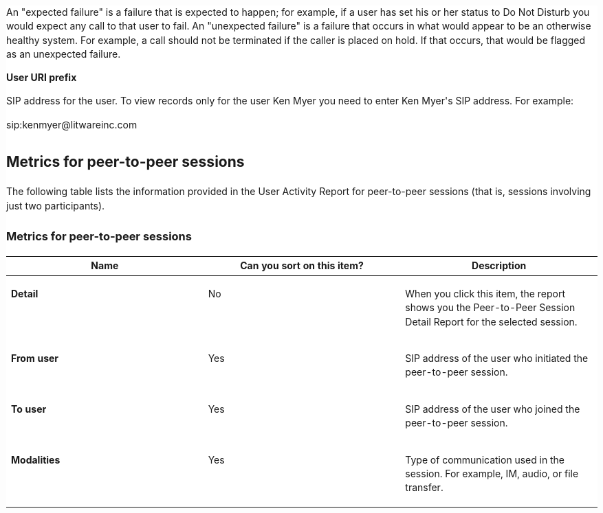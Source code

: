 </ul>
<p>An &quot;expected failure&quot; is a failure that is expected to happen; for example, if a user has set his or her status to Do Not Disturb you would expect any call to that user to fail. An &quot;unexpected failure&quot; is a failure that occurs in what would appear to be an otherwise healthy system. For example, a call should not be terminated if the caller is placed on hold. If that occurs, that would be flagged as an unexpected failure.</p></td>
</tr>
<tr class="even">
<td><p><strong>User URI prefix</strong></p></td>
<td><p>SIP address for the user. To view records only for the user Ken Myer you need to enter Ken Myer's SIP address. For example:</p>
<p>sip:kenmyer@litwareinc.com</p></td>
</tr>
</tbody>
</table>


</div>

<div>

## Metrics for peer-to-peer sessions

The following table lists the information provided in the User Activity Report for peer-to-peer sessions (that is, sessions involving just two participants).

### Metrics for peer-to-peer sessions

<table>
<colgroup>
<col style="width: 33%" />
<col style="width: 33%" />
<col style="width: 33%" />
</colgroup>
<thead>
<tr class="header">
<th>Name</th>
<th>Can you sort on this item?</th>
<th>Description</th>
</tr>
</thead>
<tbody>
<tr class="odd">
<td><p><strong>Detail</strong></p></td>
<td><p>No</p></td>
<td><p>When you click this item, the report shows you the Peer-to-Peer Session Detail Report for the selected session.</p></td>
</tr>
<tr class="even">
<td><p><strong>From user</strong></p></td>
<td><p>Yes</p></td>
<td><p>SIP address of the user who initiated the peer-to-peer session.</p></td>
</tr>
<tr class="odd">
<td><p><strong>To user</strong></p></td>
<td><p>Yes</p></td>
<td><p>SIP address of the user who joined the peer-to-peer session.</p></td>
</tr>
<tr class="even">
<td><p><strong>Modalities</strong></p></td>
<td><p>Yes</p></td>
<td><p>Type of communication used in the session. For example, IM, audio, or file transfer.</p></td>
</tr>
<tr class="odd">
